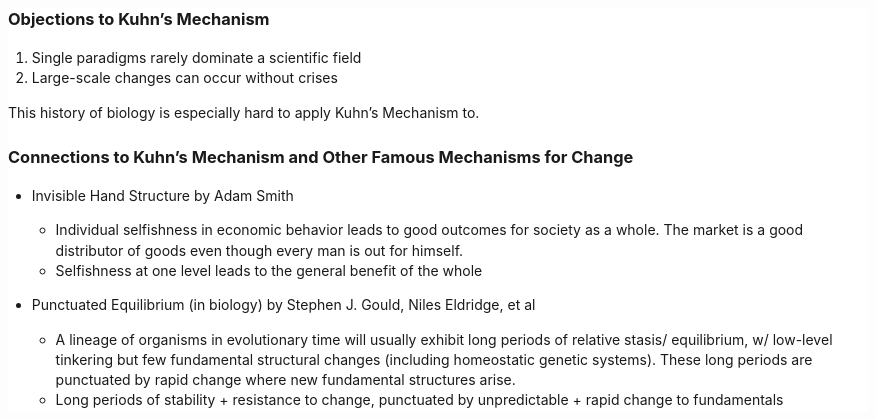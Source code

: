 ### Objections to Kuhn’s Mechanism
1. Single paradigms rarely dominate a scientific field
2. Large-scale changes can occur without crises

This history of biology is especially hard to apply Kuhn’s Mechanism to.

### Connections to Kuhn’s Mechanism and Other Famous Mechanisms for Change

* Invisible Hand Structure by Adam Smith
	* Individual selfishness in economic behavior leads to good outcomes for society as a whole. The market is a good distributor of goods even though every man is out for himself.
	* Selfishness at one level leads to the general benefit of the whole

* Punctuated Equilibrium (in biology) by Stephen J. Gould, Niles Eldridge, et al
	* A lineage of organisms in evolutionary time will usually exhibit long periods of relative stasis/ equilibrium, w/ low-level tinkering but few fundamental structural changes (including homeostatic genetic systems). These long periods are punctuated by rapid change where new fundamental structures arise.
	* Long periods of stability + resistance to change, punctuated by unpredictable + rapid change to fundamentals